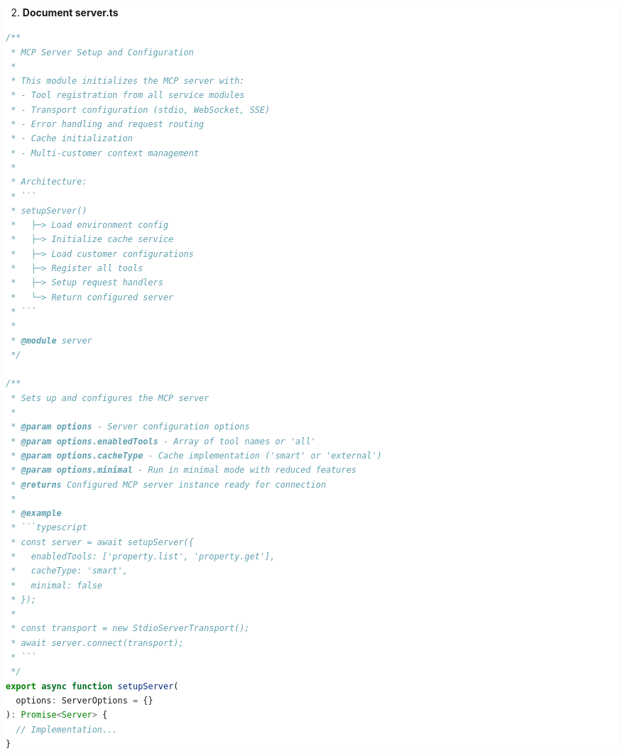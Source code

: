 2. **Document server.ts**
```typescript
/**
 * MCP Server Setup and Configuration
 * 
 * This module initializes the MCP server with:
 * - Tool registration from all service modules
 * - Transport configuration (stdio, WebSocket, SSE)
 * - Error handling and request routing
 * - Cache initialization
 * - Multi-customer context management
 * 
 * Architecture:
 * ```
 * setupServer()
 *   ├─> Load environment config
 *   ├─> Initialize cache service  
 *   ├─> Load customer configurations
 *   ├─> Register all tools
 *   ├─> Setup request handlers
 *   └─> Return configured server
 * ```
 * 
 * @module server
 */

/**
 * Sets up and configures the MCP server
 * 
 * @param options - Server configuration options
 * @param options.enabledTools - Array of tool names or 'all'
 * @param options.cacheType - Cache implementation ('smart' or 'external')
 * @param options.minimal - Run in minimal mode with reduced features
 * @returns Configured MCP server instance ready for connection
 * 
 * @example
 * ```typescript
 * const server = await setupServer({
 *   enabledTools: ['property.list', 'property.get'],
 *   cacheType: 'smart',
 *   minimal: false
 * });
 * 
 * const transport = new StdioServerTransport();
 * await server.connect(transport);
 * ```
 */
export async function setupServer(
  options: ServerOptions = {}
): Promise<Server> {
  // Implementation...
}
```
